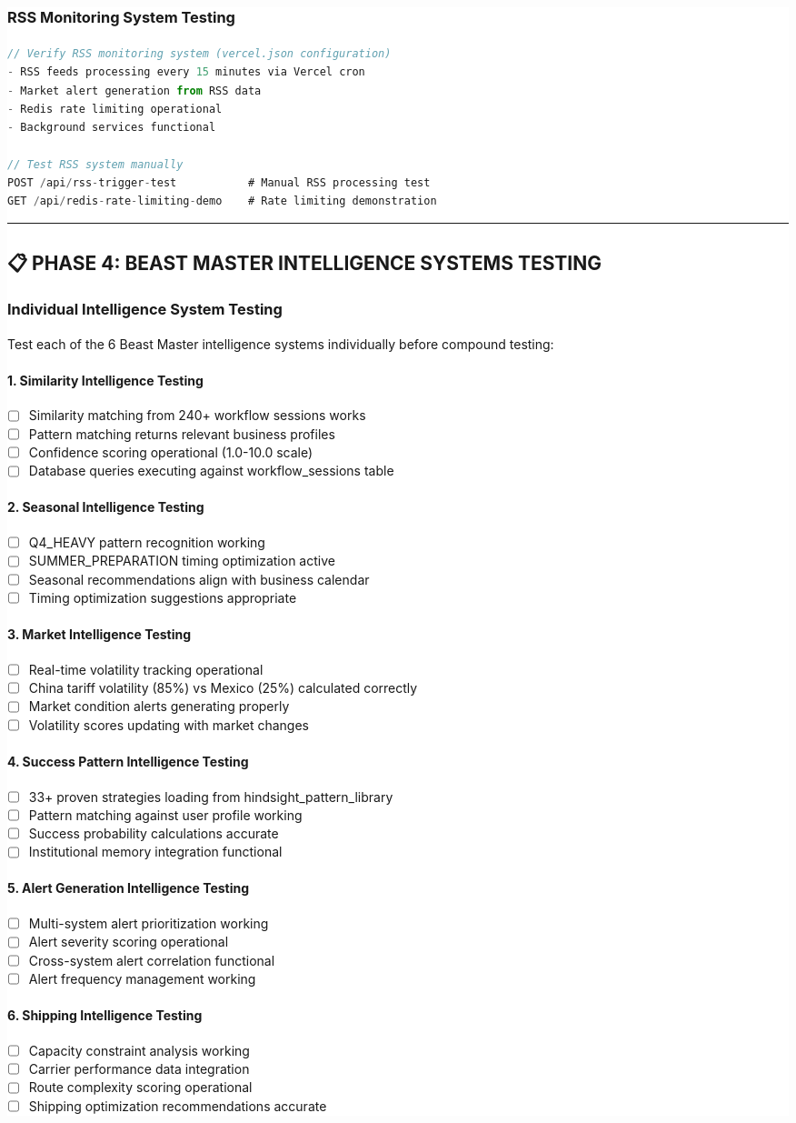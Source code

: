 ### RSS Monitoring System Testing
```javascript
// Verify RSS monitoring system (vercel.json configuration)
- RSS feeds processing every 15 minutes via Vercel cron
- Market alert generation from RSS data
- Redis rate limiting operational
- Background services functional

// Test RSS system manually
POST /api/rss-trigger-test           # Manual RSS processing test
GET /api/redis-rate-limiting-demo    # Rate limiting demonstration
```

---

## 📋 PHASE 4: BEAST MASTER INTELLIGENCE SYSTEMS TESTING

### Individual Intelligence System Testing
Test each of the 6 Beast Master intelligence systems individually before compound testing:

#### 1. Similarity Intelligence Testing
- [ ] Similarity matching from 240+ workflow sessions works
- [ ] Pattern matching returns relevant business profiles
- [ ] Confidence scoring operational (1.0-10.0 scale)
- [ ] Database queries executing against workflow_sessions table

#### 2. Seasonal Intelligence Testing  
- [ ] Q4_HEAVY pattern recognition working
- [ ] SUMMER_PREPARATION timing optimization active
- [ ] Seasonal recommendations align with business calendar
- [ ] Timing optimization suggestions appropriate

#### 3. Market Intelligence Testing
- [ ] Real-time volatility tracking operational
- [ ] China tariff volatility (85%) vs Mexico (25%) calculated correctly
- [ ] Market condition alerts generating properly
- [ ] Volatility scores updating with market changes

#### 4. Success Pattern Intelligence Testing
- [ ] 33+ proven strategies loading from hindsight_pattern_library
- [ ] Pattern matching against user profile working
- [ ] Success probability calculations accurate
- [ ] Institutional memory integration functional

#### 5. Alert Generation Intelligence Testing
- [ ] Multi-system alert prioritization working
- [ ] Alert severity scoring operational
- [ ] Cross-system alert correlation functional
- [ ] Alert frequency management working

#### 6. Shipping Intelligence Testing
- [ ] Capacity constraint analysis working
- [ ] Carrier performance data integration
- [ ] Route complexity scoring operational
- [ ] Shipping optimization recommendations accurate
